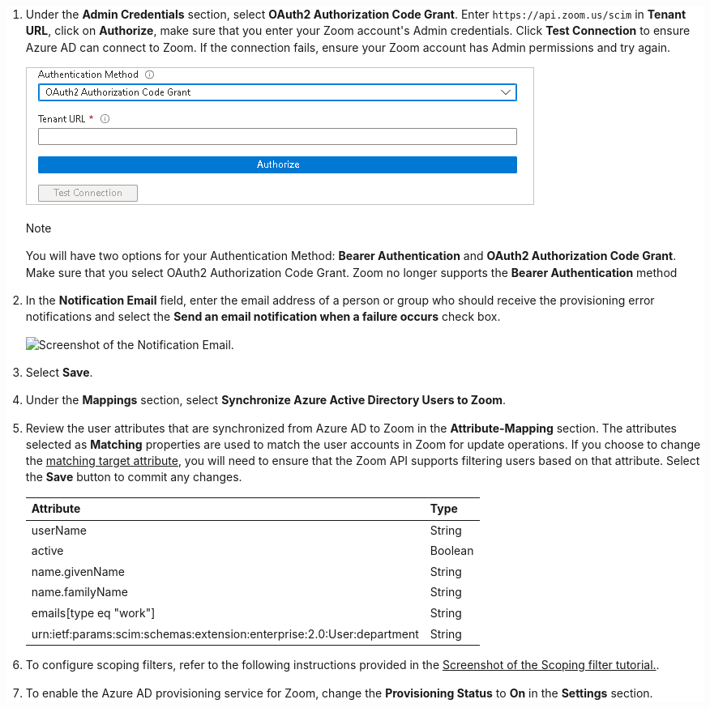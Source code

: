 1. Under the **Admin Credentials** section, select **OAuth2 Authorization Code Grant**. Enter `https://api.zoom.us/scim` in **Tenant URL**, click on **Authorize**, make sure that you enter your Zoom account's Admin credentials. Click **Test Connection** to ensure Azure AD can connect to Zoom. If the connection fails, ensure your Zoom account has Admin permissions and try again.

 	![Screenshot of theZoom provisioning Token.](./media/zoom-provisioning-tutorial/provisioning-oauth.png)

	> [!NOTE] 
	> You will have two options for your Authentication Method: **Bearer Authentication** and **OAuth2 Authorization Code Grant**. Make sure that you select OAuth2 Authorization Code Grant. Zoom no longer supports the **Bearer Authentication** method

1. In the **Notification Email** field, enter the email address of a person or group who should receive the provisioning error notifications and select the **Send an email notification when a failure occurs** check box.

	![Screenshot of the Notification Email.](common/provisioning-notification-email.png)

1. Select **Save**.

1. Under the **Mappings** section, select **Synchronize Azure Active Directory Users to Zoom**.

1. Review the user attributes that are synchronized from Azure AD to Zoom in the **Attribute-Mapping** section. The attributes selected as **Matching** properties are used to match the user accounts in Zoom for update operations. If you choose to change the [matching target attribute](../app-provisioning/customize-application-attributes.md), you will need to ensure that the Zoom API supports filtering users based on that attribute. Select the **Save** button to commit any changes.

   |Attribute|Type|
   |---|---|
   |userName|String|
   |active|Boolean|
   |name.givenName|String|
   |name.familyName|String|
   |emails[type eq "work"]|String|
   |urn:ietf:params:scim:schemas:extension:enterprise:2.0:User:department|String|

1. To configure scoping filters, refer to the following instructions provided in the [Screenshot of the Scoping filter tutorial.](../app-provisioning/define-conditional-rules-for-provisioning-user-accounts.md).

1. To enable the Azure AD provisioning service for Zoom, change the **Provisioning Status** to **On** in the **Settings** section.
